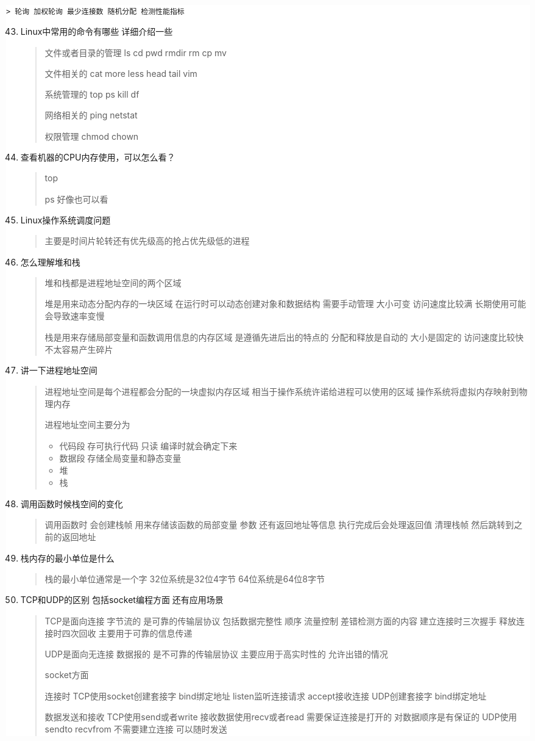     > 轮询 加权轮询 最少连接数 随机分配 检测性能指标

43. Linux中常用的命令有哪些 详细介绍一些

    > 文件或者目录的管理 ls cd pwd rmdir rm cp mv
    >
    > 文件相关的 cat more less head tail vim
    >
    > 系统管理的 top ps kill df
    >
    > 网络相关的 ping netstat
    >
    > 权限管理 chmod chown 

44. 查看机器的CPU内存使用，可以怎么看？

    > top 
    >
    > ps 好像也可以看

45. Linux操作系统调度问题

    > 主要是时间片轮转还有优先级高的抢占优先级低的进程

46. 怎么理解堆和栈

    > 堆和栈都是进程地址空间的两个区域 
    >
    > 堆是用来动态分配内存的一块区域 在运行时可以动态创建对象和数据结构 需要手动管理 大小可变 访问速度比较满 长期使用可能会导致速率变慢
    >
    > 栈是用来存储局部变量和函数调用信息的内存区域 是遵循先进后出的特点的 分配和释放是自动的 大小是固定的 访问速度比较快 不太容易产生碎片

47. 讲一下进程地址空间

    > 进程地址空间是每个进程都会分配的一块虚拟内存区域 相当于操作系统许诺给进程可以使用的区域 操作系统将虚拟内存映射到物理内存
    >
    > 进程地址空间主要分为
    >
    > * 代码段 存可执行代码 只读 编译时就会确定下来
    > * 数据段 存储全局变量和静态变量
    > * 堆
    > * 栈

48. 调用函数时候栈空间的变化

    > 调用函数时 会创建栈帧 用来存储该函数的局部变量 参数 还有返回地址等信息 执行完成后会处理返回值 清理栈帧 然后跳转到之前的返回地址

49. 栈内存的最小单位是什么

    > 栈的最小单位通常是一个字 32位系统是32位4字节 64位系统是64位8字节

50. TCP和UDP的区别 包括socket编程方面 还有应用场景

    > TCP是面向连接 字节流的 是可靠的传输层协议 包括数据完整性 顺序 流量控制 差错检测方面的内容 建立连接时三次握手 释放连接时四次回收 主要用于可靠的信息传递
    >
    > UDP是面向无连接 数据报的 是不可靠的传输层协议 主要应用于高实时性的 允许出错的情况
    >
    > socket方面 
    >
    > 连接时 TCP使用socket创建套接字 bind绑定地址 listen监听连接请求 accept接收连接 UDP创建套接字 bind绑定地址
    >
    > 数据发送和接收 TCP使用send或者write 接收数据使用recv或者read 需要保证连接是打开的 对数据顺序是有保证的 UDP使用sendto recvfrom 不需要建立连接 可以随时发送
